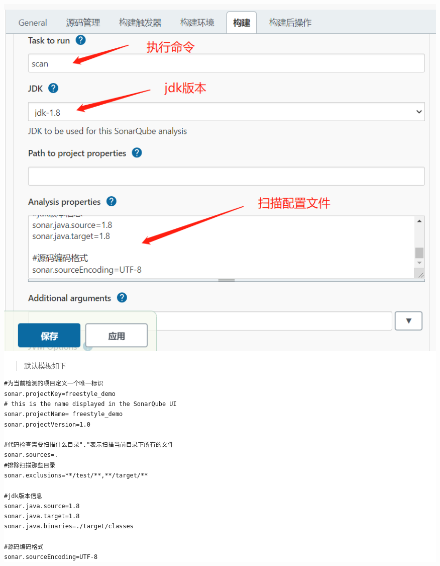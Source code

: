 ![image-20220131180709847](./images/image-20220131180709847.png)

> 默认模板如下

~~~properties
#为当前检测的项目定义一个唯一标识
sonar.projectKey=freestyle_demo
# this is the name displayed in the SonarQube UI
sonar.projectName= freestyle_demo
sonar.projectVersion=1.0

#代码检查需要扫描什么目录"."表示扫描当前目录下所有的文件
sonar.sources=.
#排除扫描那些目录
sonar.exclusions=**/test/**,**/target/**

#jdk版本信息
sonar.java.source=1.8
sonar.java.target=1.8
sonar.java.binaries=./target/classes

#源码编码格式
sonar.sourceEncoding=UTF-8
~~~
